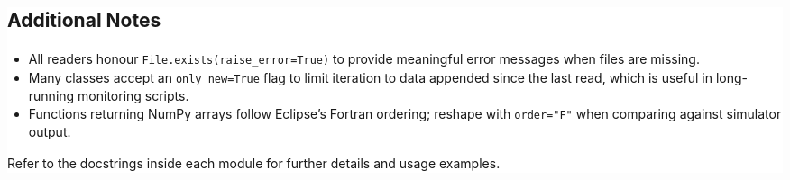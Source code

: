 
## Additional Notes

- All readers honour `File.exists(raise_error=True)` to provide meaningful error
  messages when files are missing.
- Many classes accept an `only_new=True` flag to limit iteration to data appended since
  the last read, which is useful in long-running monitoring scripts.
- Functions returning NumPy arrays follow Eclipse’s Fortran ordering; reshape with
  `order="F"` when comparing against simulator output.

Refer to the docstrings inside each module for further details and usage examples.
